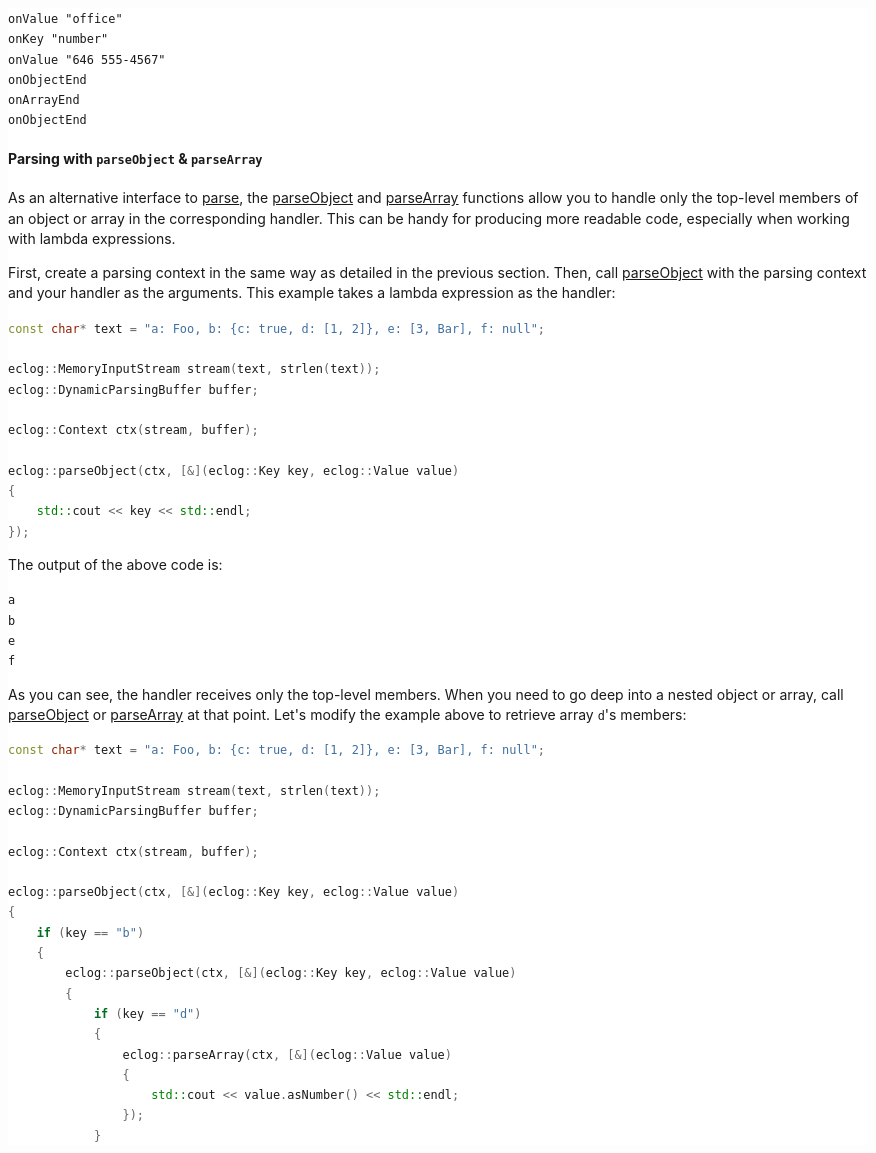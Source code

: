 ```
onValue "office"
onKey "number"
onValue "646 555-4567"
onObjectEnd
onArrayEnd
onObjectEnd
```

#### Parsing with `parseObject` & `parseArray`

As an alternative interface to [parse](Doc/parse.md), the [parseObject](Doc/parseObject.md) and [parseArray](Doc/parseArray.md) functions allow you to handle only the top-level members of an object or array in the corresponding handler. This can be handy for producing more readable code, especially when working with lambda expressions.

First, create a parsing context in the same way as detailed in the previous section. Then, call [parseObject](Doc/parseObject.md) with the parsing context and your handler as the arguments. This example takes a lambda expression as the handler:

```c++
const char* text = "a: Foo, b: {c: true, d: [1, 2]}, e: [3, Bar], f: null";

eclog::MemoryInputStream stream(text, strlen(text));
eclog::DynamicParsingBuffer buffer;

eclog::Context ctx(stream, buffer);

eclog::parseObject(ctx, [&](eclog::Key key, eclog::Value value)
{
    std::cout << key << std::endl;
});
```

The output of the above code is:

```
a
b
e
f
```

As you can see, the handler receives only the top-level members. When you need to go deep into a nested object or array, call [parseObject](Doc/parseObject.md) or [parseArray](Doc/parseArray.md) at that point. Let's modify the example above to retrieve array `d`'s members:

```c++
const char* text = "a: Foo, b: {c: true, d: [1, 2]}, e: [3, Bar], f: null";

eclog::MemoryInputStream stream(text, strlen(text));
eclog::DynamicParsingBuffer buffer;

eclog::Context ctx(stream, buffer);

eclog::parseObject(ctx, [&](eclog::Key key, eclog::Value value)
{
    if (key == "b")
    {
        eclog::parseObject(ctx, [&](eclog::Key key, eclog::Value value)
        {
            if (key == "d")
            {
                eclog::parseArray(ctx, [&](eclog::Value value)
                {
                    std::cout << value.asNumber() << std::endl;
                });
            }
```
